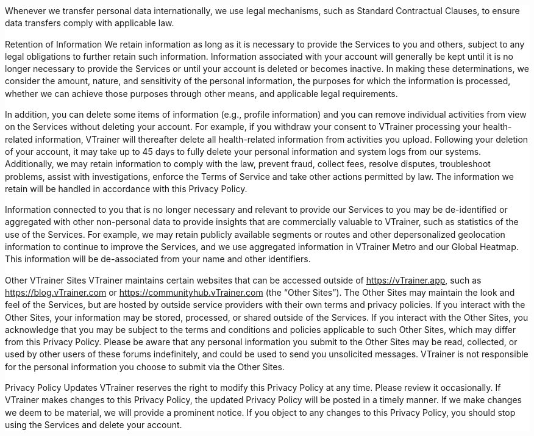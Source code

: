 Whenever we transfer personal data internationally, we use legal mechanisms, such as Standard Contractual Clauses, to ensure data transfers comply with applicable law.

Retention of Information
We retain information as long as it is necessary to provide the Services to you and others, subject to any legal obligations to further retain such information. Information associated with your account will generally be kept until it is no longer necessary to provide the Services or until your account is deleted or becomes inactive. In making these determinations, we consider the amount, nature, and sensitivity of the personal information, the purposes for which the information is processed, whether we can achieve those purposes through other means, and applicable legal requirements.

In addition, you can delete some items of information (e.g., profile information) and you can remove individual activities from view on the Services without deleting your account. For example, if you withdraw your consent to VTrainer processing your health-related information, VTrainer will thereafter delete all health-related information from activities you upload. Following your deletion of your account, it may take up to 45 days to fully delete your personal information and system logs from our systems. Additionally, we may retain information to comply with the law, prevent fraud, collect fees, resolve disputes, troubleshoot problems, assist with investigations, enforce the Terms of Service and take other actions permitted by law. The information we retain will be handled in accordance with this Privacy Policy.

Information connected to you that is no longer necessary and relevant to provide our Services to you may be de-identified or aggregated with other non-personal data to provide insights that are commercially valuable to VTrainer, such as statistics of the use of the Services. For example, we may retain publicly available segments or routes and other depersonalized geolocation information to continue to improve the Services, and we use aggregated information in VTrainer Metro and our Global Heatmap. This information will be de-associated from your name and other identifiers.

Other VTrainer Sites
VTrainer maintains certain websites that can be accessed outside of https://vTrainer.app, such as https://blog.vTrainer.com or https://communityhub.vTrainer.com (the “Other Sites”). The Other Sites may maintain the look and feel of the Services, but are hosted by outside service providers with their own terms and privacy policies. If you interact with the Other Sites, your information may be stored, processed, or shared outside of the Services. If you interact with the Other Sites, you acknowledge that you may be subject to the terms and conditions and policies applicable to such Other Sites, which may differ from this Privacy Policy. Please be aware that any personal information you submit to the Other Sites may be read, collected, or used by other users of these forums indefinitely, and could be used to send you unsolicited messages. VTrainer is not responsible for the personal information you choose to submit via the Other Sites.

Privacy Policy Updates
VTrainer reserves the right to modify this Privacy Policy at any time. Please review it occasionally. If VTrainer makes changes to this Privacy Policy, the updated Privacy Policy will be posted in a timely manner. If we make changes we deem to be material, we will provide a prominent notice. If you object to any changes to this Privacy Policy, you should stop using the Services and delete your account.
